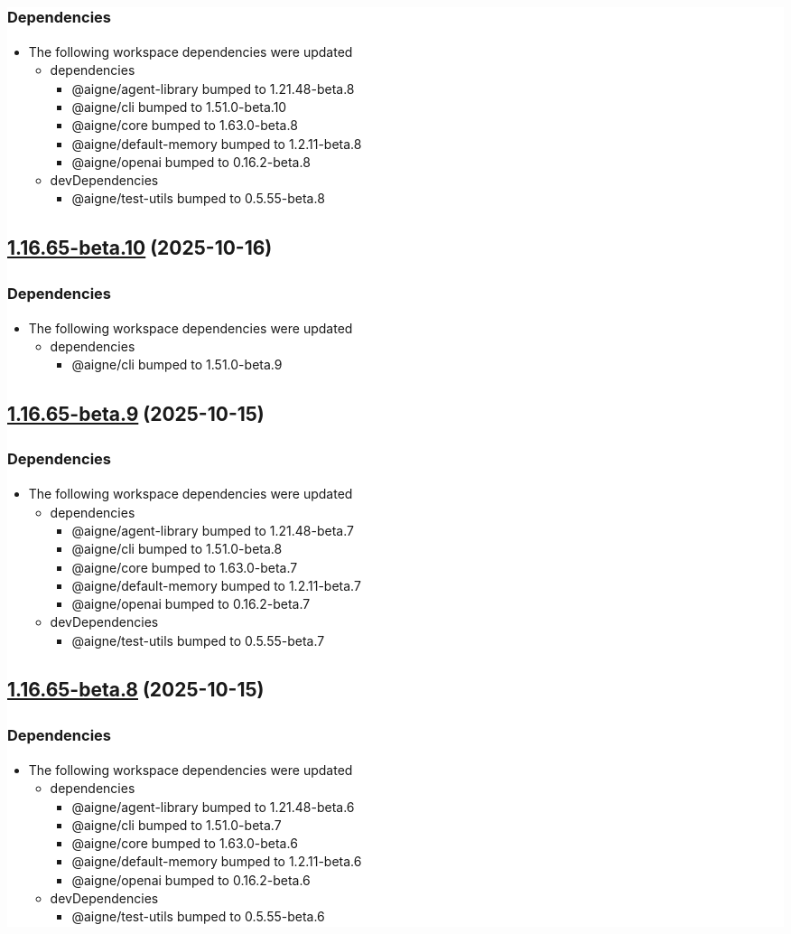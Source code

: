 
### Dependencies

* The following workspace dependencies were updated
  * dependencies
    * @aigne/agent-library bumped to 1.21.48-beta.8
    * @aigne/cli bumped to 1.51.0-beta.10
    * @aigne/core bumped to 1.63.0-beta.8
    * @aigne/default-memory bumped to 1.2.11-beta.8
    * @aigne/openai bumped to 0.16.2-beta.8
  * devDependencies
    * @aigne/test-utils bumped to 0.5.55-beta.8

## [1.16.65-beta.10](https://github.com/AIGNE-io/aigne-framework/compare/example-workflow-handoff-v1.16.65-beta.9...example-workflow-handoff-v1.16.65-beta.10) (2025-10-16)


### Dependencies

* The following workspace dependencies were updated
  * dependencies
    * @aigne/cli bumped to 1.51.0-beta.9

## [1.16.65-beta.9](https://github.com/AIGNE-io/aigne-framework/compare/example-workflow-handoff-v1.16.65-beta.8...example-workflow-handoff-v1.16.65-beta.9) (2025-10-15)


### Dependencies

* The following workspace dependencies were updated
  * dependencies
    * @aigne/agent-library bumped to 1.21.48-beta.7
    * @aigne/cli bumped to 1.51.0-beta.8
    * @aigne/core bumped to 1.63.0-beta.7
    * @aigne/default-memory bumped to 1.2.11-beta.7
    * @aigne/openai bumped to 0.16.2-beta.7
  * devDependencies
    * @aigne/test-utils bumped to 0.5.55-beta.7

## [1.16.65-beta.8](https://github.com/AIGNE-io/aigne-framework/compare/example-workflow-handoff-v1.16.65-beta.7...example-workflow-handoff-v1.16.65-beta.8) (2025-10-15)


### Dependencies

* The following workspace dependencies were updated
  * dependencies
    * @aigne/agent-library bumped to 1.21.48-beta.6
    * @aigne/cli bumped to 1.51.0-beta.7
    * @aigne/core bumped to 1.63.0-beta.6
    * @aigne/default-memory bumped to 1.2.11-beta.6
    * @aigne/openai bumped to 0.16.2-beta.6
  * devDependencies
    * @aigne/test-utils bumped to 0.5.55-beta.6
